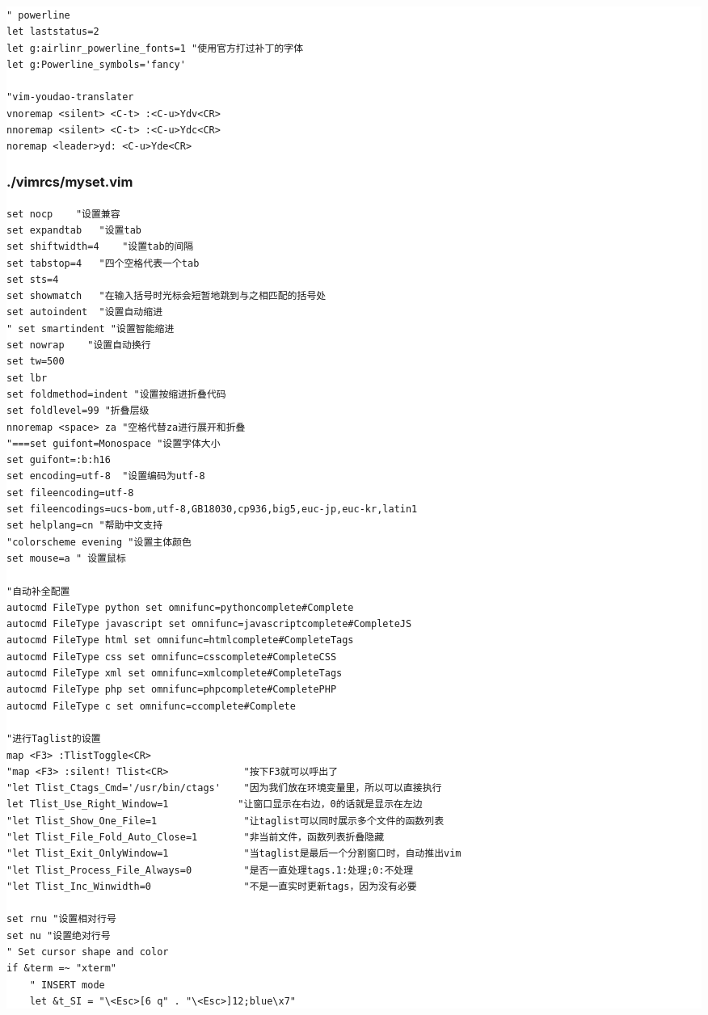 ```vim" Vundle插件管理器配置
" powerline
let laststatus=2
let g:airlinr_powerline_fonts=1 "使用官方打过补丁的字体
let g:Powerline_symbols='fancy'

"vim-youdao-translater
vnoremap <silent> <C-t> :<C-u>Ydv<CR>
nnoremap <silent> <C-t> :<C-u>Ydc<CR>
noremap <leader>yd: <C-u>Yde<CR>
```

### ./vimrcs/myset.vim

```vim
set nocp    "设置兼容
set expandtab   "设置tab
set shiftwidth=4    "设置tab的间隔
set tabstop=4   "四个空格代表一个tab
set sts=4
set showmatch   "在输入括号时光标会短暂地跳到与之相匹配的括号处
set autoindent  "设置自动缩进
" set smartindent "设置智能缩进
set nowrap    "设置自动换行
set tw=500
set lbr
set foldmethod=indent "设置按缩进折叠代码
set foldlevel=99 "折叠层级
nnoremap <space> za "空格代替za进行展开和折叠
"===set guifont=Monospace "设置字体大小
set guifont=:b:h16
set encoding=utf-8  "设置编码为utf-8
set fileencoding=utf-8
set fileencodings=ucs-bom,utf-8,GB18030,cp936,big5,euc-jp,euc-kr,latin1
set helplang=cn "帮助中文支持
"colorscheme evening "设置主体颜色
set mouse=a " 设置鼠标

"自动补全配置
autocmd FileType python set omnifunc=pythoncomplete#Complete
autocmd FileType javascript set omnifunc=javascriptcomplete#CompleteJS
autocmd FileType html set omnifunc=htmlcomplete#CompleteTags
autocmd FileType css set omnifunc=csscomplete#CompleteCSS
autocmd FileType xml set omnifunc=xmlcomplete#CompleteTags
autocmd FileType php set omnifunc=phpcomplete#CompletePHP
autocmd FileType c set omnifunc=ccomplete#Complete

"进行Taglist的设置
map <F3> :TlistToggle<CR>
"map <F3> :silent! Tlist<CR>             "按下F3就可以呼出了
"let Tlist_Ctags_Cmd='/usr/bin/ctags'    "因为我们放在环境变量里，所以可以直接执行
let Tlist_Use_Right_Window=1            "让窗口显示在右边，0的话就是显示在左边
"let Tlist_Show_One_File=1               "让taglist可以同时展示多个文件的函数列表
"let Tlist_File_Fold_Auto_Close=1        "非当前文件，函数列表折叠隐藏
"let Tlist_Exit_OnlyWindow=1             "当taglist是最后一个分割窗口时，自动推出vim
"let Tlist_Process_File_Always=0         "是否一直处理tags.1:处理;0:不处理
"let Tlist_Inc_Winwidth=0                "不是一直实时更新tags，因为没有必要

set rnu "设置相对行号
set nu "设置绝对行号
" Set cursor shape and color
if &term =~ "xterm"
    " INSERT mode
    let &t_SI = "\<Esc>[6 q" . "\<Esc>]12;blue\x7"
```